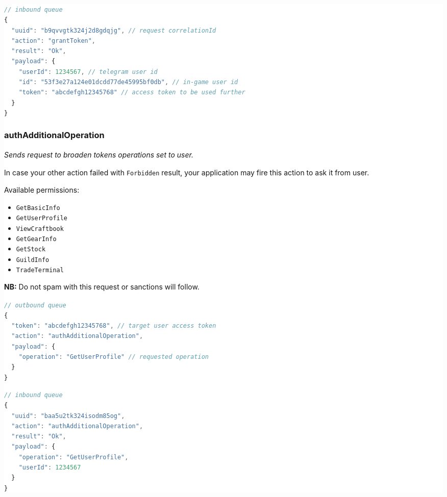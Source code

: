 ```javascript
// inbound queue
{
  "uuid": "b9qvvgtk324j2d8gdqjg", // request correlationId
  "action": "grantToken",
  "result": "Ok",
  "payload": {
    "userId": 1234567, // telegram user id
    "id": "53f3e27a124e01dcdd77de45995bf0db", // in-game user id
    "token": "abcdefgh12345768" // access token to be used further
  }
}
```

### authAdditionalOperation

_Sends request to broaden tokens operations set to user._

In case your other action failed with `Forbidden` result, your application may fire this action to ask it from user.

Available permissions:
* `GetBasicInfo`
* `GetUserProfile`
* `ViewCraftbook`
* `GetGearInfo`
* `GetStock`
* `GuildInfo`
* `TradeTerminal`

**NB:** Do not spam with this request or sanctions will follow.

```javascript
// outbound queue
{
  "token": "abcdefgh12345768", // target user access token
  "action": "authAdditionalOperation",
  "payload": {
    "operation": "GetUserProfile" // requested operation
  }
}
```

```javascript
// inbound queue
{
  "uuid": "baa5u2tk324isodm85og",
  "action": "authAdditionalOperation",
  "result": "Ok",
  "payload": {
    "operation": "GetUserProfile",
    "userId": 1234567
  }
}
```
